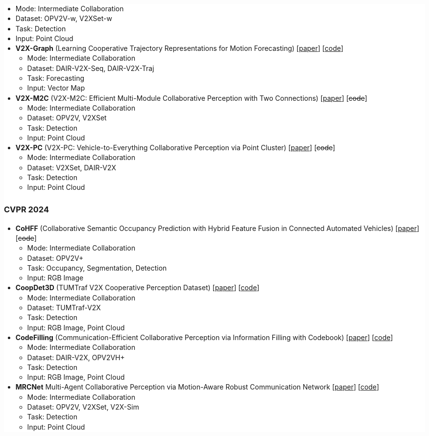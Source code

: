   - Mode: Intermediate Collaboration
  - Dataset: OPV2V-w, V2XSet-w
  - Task: Detection
  - Input: Point Cloud
- **V2X-Graph** (Learning Cooperative Trajectory Representations for Motion Forecasting) [[paper](https://arxiv.org/abs/2311.00371)] [[code](https://github.com/AIR-THU/V2X-Graph)]
  - Mode: Intermediate Collaboration
  - Dataset: DAIR-V2X-Seq, DAIR-V2X-Traj
  - Task: Forecasting
  - Input: Vector Map
- **V2X-M2C** (V2X-M2C: Efficient Multi-Module Collaborative Perception with Two Connections) [[paper](https://arxiv.org/abs/2407.11546)] [~~code~~]
  - Mode: Intermediate Collaboration
  - Dataset: OPV2V, V2XSet
  - Task: Detection
  - Input: Point Cloud
- **V2X-PC** (V2X-PC: Vehicle-to-Everything Collaborative Perception via Point Cluster) [[paper](https://arxiv.org/abs/2403.16635)] [~~code~~]
  - Mode: Intermediate Collaboration
  - Dataset: V2XSet, DAIR-V2X
  - Task: Detection
  - Input: Point Cloud

### CVPR 2024

- **CoHFF** (Collaborative Semantic Occupancy Prediction with Hybrid Feature Fusion in Connected Automated Vehicles) [[paper](https://arxiv.org/abs/2402.07635)] [~~code~~]
  - Mode: Intermediate Collaboration
  - Dataset: OPV2V+
  - Task: Occupancy, Segmentation, Detection
  - Input: RGB Image
- **CoopDet3D** (TUMTraf V2X Cooperative Perception Dataset) [[paper](https://arxiv.org/abs/2403.01316)] [[code](https://github.com/tum-traffic-dataset/coopdet3d)]
  - Mode: Intermediate Collaboration
  - Dataset: TUMTraf-V2X
  - Task: Detection
  - Input: RGB Image, Point Cloud
- **CodeFilling** (Communication-Efficient Collaborative Perception via Information Filling with Codebook) [[paper](https://arxiv.org/abs/2405.04966)] [[code](https://github.com/PhyllisH/CodeFilling)]
  - Mode: Intermediate Collaboration
  - Dataset: DAIR-V2X, OPV2VH+
  - Task: Detection
  - Input: RGB Image, Point Cloud
- **MRCNet** Multi-Agent Collaborative Perception via Motion-Aware Robust Communication Network [[paper](https://openaccess.thecvf.com/content/CVPR2024/html/Hong_Multi-agent_Collaborative_Perception_via_Motion-aware_Robust_Communication_Network_CVPR_2024_paper.html)] [[code](https://github.com/IndigoChildren/collaborative-perception-MRCNet)]
  - Mode: Intermediate Collaboration
  - Dataset: OPV2V, V2XSet, V2X-Sim
  - Task: Detection
  - Input: Point Cloud
